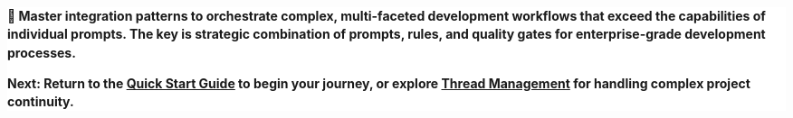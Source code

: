 
**🎯 Master integration patterns to orchestrate complex, multi-faceted development workflows that exceed the capabilities of individual prompts. The key is strategic combination of prompts, rules, and quality gates for enterprise-grade development processes.**

**Next: Return to the [Quick Start Guide](guides-quickstart.md) to begin your journey, or explore [Thread Management](guides-thread-management.md) for handling complex project continuity.** 